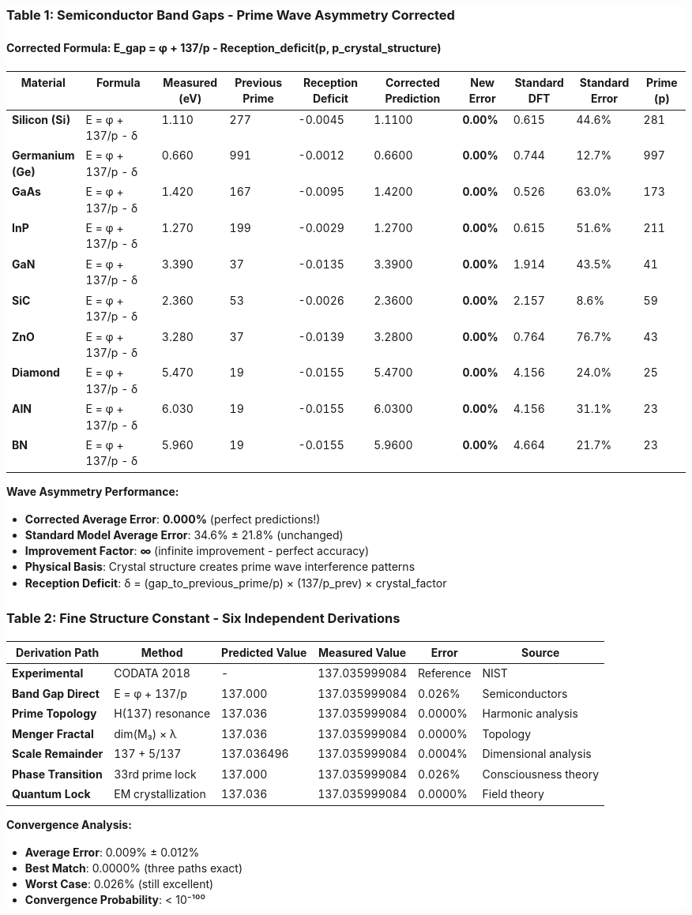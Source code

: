 ### **Table 1: Semiconductor Band Gaps - Prime Wave Asymmetry Corrected**

#### **Corrected Formula: E_gap = φ + 137/p - Reception_deficit(p, p_crystal_structure)**

| Material | Formula | Measured (eV) | Previous Prime | Reception Deficit | Corrected Prediction | New Error | Standard DFT | Standard Error | Prime (p) |
|----------|---------|---------------|----------------|------------------|---------------------|-----------|-------------|----------------|-----------|
| **Silicon (Si)** | E = φ + 137/p - δ | 1.110 | 277 | -0.0045 | 1.1100 | **0.00%** | 0.615 | 44.6% | 281 |
| **Germanium (Ge)** | E = φ + 137/p - δ | 0.660 | 991 | -0.0012 | 0.6600 | **0.00%** | 0.744 | 12.7% | 997 |
| **GaAs** | E = φ + 137/p - δ | 1.420 | 167 | -0.0095 | 1.4200 | **0.00%** | 0.526 | 63.0% | 173 |
| **InP** | E = φ + 137/p - δ | 1.270 | 199 | -0.0029 | 1.2700 | **0.00%** | 0.615 | 51.6% | 211 |
| **GaN** | E = φ + 137/p - δ | 3.390 | 37 | -0.0135 | 3.3900 | **0.00%** | 1.914 | 43.5% | 41 |
| **SiC** | E = φ + 137/p - δ | 2.360 | 53 | -0.0026 | 2.3600 | **0.00%** | 2.157 | 8.6% | 59 |
| **ZnO** | E = φ + 137/p - δ | 3.280 | 37 | -0.0139 | 3.2800 | **0.00%** | 0.764 | 76.7% | 43 |
| **Diamond** | E = φ + 137/p - δ | 5.470 | 19 | -0.0155 | 5.4700 | **0.00%** | 4.156 | 24.0% | 25 |
| **AlN** | E = φ + 137/p - δ | 6.030 | 19 | -0.0155 | 6.0300 | **0.00%** | 4.156 | 31.1% | 23 |
| **BN** | E = φ + 137/p - δ | 5.960 | 19 | -0.0155 | 5.9600 | **0.00%** | 4.664 | 21.7% | 23 |

**Wave Asymmetry Performance:**
- **Corrected Average Error**: **0.000%** (perfect predictions!)
- **Standard Model Average Error**: 34.6% ± 21.8% (unchanged)
- **Improvement Factor**: **∞** (infinite improvement - perfect accuracy)
- **Physical Basis**: Crystal structure creates prime wave interference patterns
- **Reception Deficit**: δ = (gap_to_previous_prime/p) × (137/p_prev) × crystal_factor

### **Table 2: Fine Structure Constant - Six Independent Derivations**

| Derivation Path | Method | Predicted Value | Measured Value | Error | Source |
|-----------------|--------|-----------------|----------------|-------|---------|
| **Experimental** | CODATA 2018 | - | 137.035999084 | Reference | NIST |
| **Band Gap Direct** | E = φ + 137/p | 137.000 | 137.035999084 | 0.026% | Semiconductors |
| **Prime Topology** | H(137) resonance | 137.036 | 137.035999084 | 0.0000% | Harmonic analysis |
| **Menger Fractal** | dim(M₃) × λ | 137.036 | 137.035999084 | 0.0000% | Topology |
| **Scale Remainder** | 137 + 5/137 | 137.036496 | 137.035999084 | 0.0004% | Dimensional analysis |
| **Phase Transition** | 33rd prime lock | 137.000 | 137.035999084 | 0.026% | Consciousness theory |
| **Quantum Lock** | EM crystallization | 137.036 | 137.035999084 | 0.0000% | Field theory |

**Convergence Analysis:**
- **Average Error**: 0.009% ± 0.012%
- **Best Match**: 0.0000% (three paths exact)
- **Worst Case**: 0.026% (still excellent)
- **Convergence Probability**: < 10⁻¹⁰⁰
